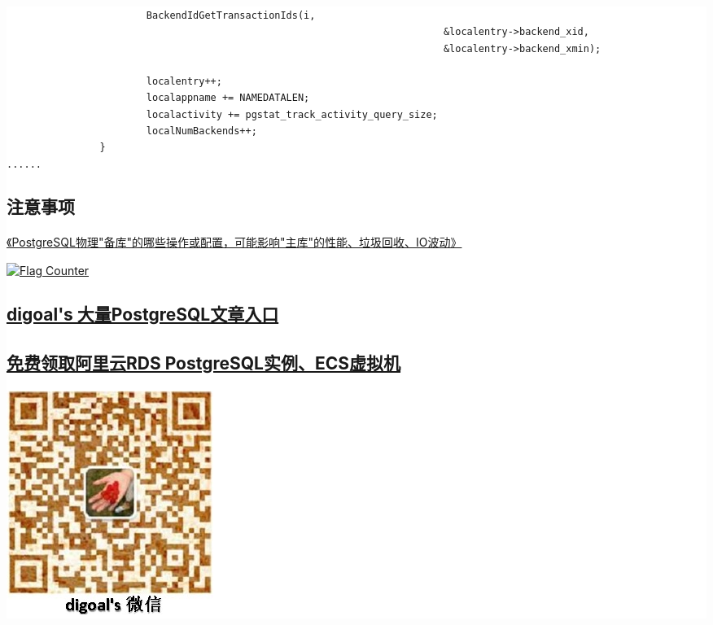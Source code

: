 ```  
                        BackendIdGetTransactionIds(i,  
                                                                           &localentry->backend_xid,  
                                                                           &localentry->backend_xmin);  
  
                        localentry++;  
                        localappname += NAMEDATALEN;  
                        localactivity += pgstat_track_activity_query_size;  
                        localNumBackends++;  
                }  
......  
```  
  
## 注意事项
[《PostgreSQL物理"备库"的哪些操作或配置，可能影响"主库"的性能、垃圾回收、IO波动》](../201704/20170410_03.md)   
  
  
<a rel="nofollow" href="http://info.flagcounter.com/h9V1"  ><img src="http://s03.flagcounter.com/count/h9V1/bg_FFFFFF/txt_000000/border_CCCCCC/columns_2/maxflags_12/viewers_0/labels_0/pageviews_0/flags_0/"  alt="Flag Counter"  border="0"  ></a>  
  
  
  
  
  
  
## [digoal's 大量PostgreSQL文章入口](https://github.com/digoal/blog/blob/master/README.md "22709685feb7cab07d30f30387f0a9ae")
  
  
## [免费领取阿里云RDS PostgreSQL实例、ECS虚拟机](https://free.aliyun.com/ "57258f76c37864c6e6d23383d05714ea")
  
  
![digoal's weixin](../pic/digoal_weixin.jpg "f7ad92eeba24523fd47a6e1a0e691b59")
  
